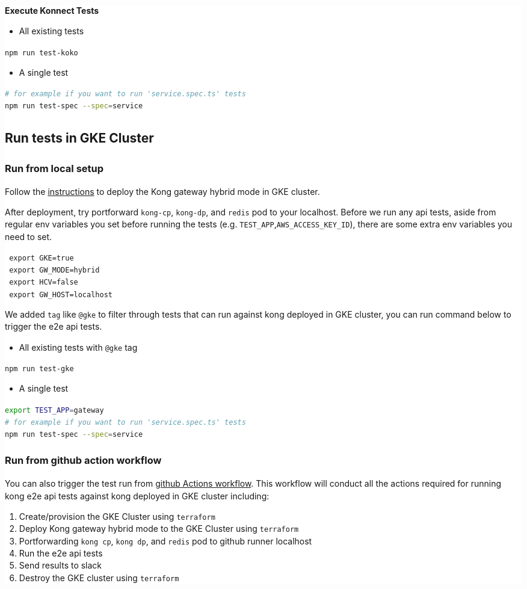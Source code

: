 **Execute Konnect Tests**

- All existing tests

```bash
npm run test-koko
```
- A single test

```bash
# for example if you want to run 'service.spec.ts' tests
npm run test-spec --spec=service
```

## Run tests in GKE Cluster

### Run from local setup
Follow the [instructions](https://github.com/Kong/gateway-docker-compose-generator/tree/main/infrastructure/gateway-terraform-gke) to deploy the Kong gateway hybrid mode in GKE cluster.

After deployment, try portforward `kong-cp`, `kong-dp`, and `redis` pod to your localhost. Before we run any api tests, aside from regular env variables you set before running the tests (e.g. `TEST_APP`,`AWS_ACCESS_KEY_ID`), there are some extra env variables you need to set.
```
 export GKE=true
 export GW_MODE=hybrid
 export HCV=false
 export GW_HOST=localhost
 ```

 We added `tag` like `@gke` to filter through tests that can run against kong deployed in GKE cluster, you can run command below to trigger the e2e api tests.

- All existing tests with `@gke` tag

```bash
npm run test-gke
```
- A single test

```bash
export TEST_APP=gateway
# for example if you want to run 'service.spec.ts' tests
npm run test-spec --spec=service
```

### Run from github action workflow

You can also trigger the test run from [github Actions workflow](https://github.com/Kong/kong-ee/actions/workflows/gateway-cluster-api-tests.yml). This workflow will conduct all the actions required for running kong e2e api tests against kong deployed in GKE cluster including: 

1. Create/provision the GKE Cluster using `terraform`
2. Deploy Kong gateway hybrid mode to the GKE Cluster using `terraform`
3. Portforwarding `kong cp`, `kong dp`, and `redis` pod to github runner localhost
4. Run the e2e api tests
5. Send results to slack
6. Destroy the GKE cluster using `terraform`

